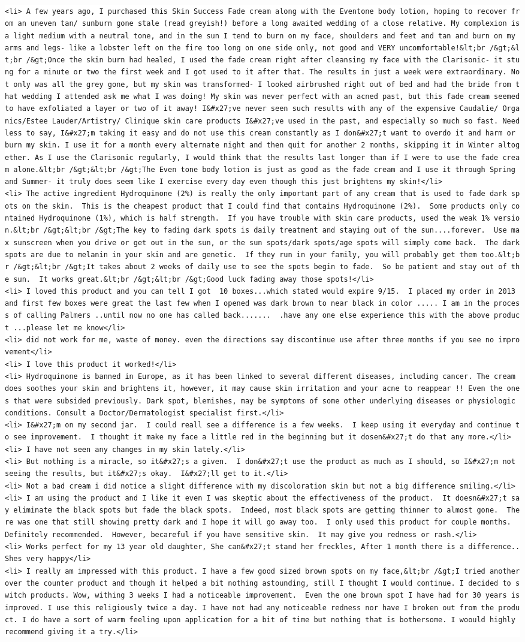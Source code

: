     <li> A few years ago, I purchased this Skin Success Fade cream along with the Eventone body lotion, hoping to recover from an uneven tan/ sunburn gone stale (read greyish!) before a long awaited wedding of a close relative. My complexion is a light medium with a neutral tone, and in the sun I tend to burn on my face, shoulders and feet and tan and burn on my arms and legs- like a lobster left on the fire too long on one side only, not good and VERY uncomfortable!&lt;br /&gt;&lt;br /&gt;Once the skin burn had healed, I used the fade cream right after cleansing my face with the Clarisonic- it stung for a minute or two the first week and I got used to it after that. The results in just a week were extraordinary. Not only was all the grey gone, but my skin was transformed- I looked airbrushed right out of bed and had the bride from that wedding I attended ask me what I was doing! My skin was never perfect with an acned past, but this fade cream seemed to have exfoliated a layer or two of it away! I&#x27;ve never seen such results with any of the expensive Caudalie/ Organics/Estee Lauder/Artistry/ Clinique skin care products I&#x27;ve used in the past, and especially so much so fast. Needless to say, I&#x27;m taking it easy and do not use this cream constantly as I don&#x27;t want to overdo it and harm or burn my skin. I use it for a month every alternate night and then quit for another 2 months, skipping it in Winter altogether. As I use the Clarisonic regularly, I would think that the results last longer than if I were to use the fade cream alone.&lt;br /&gt;&lt;br /&gt;The Even tone body lotion is just as good as the fade cream and I use it through Spring and Summer- it truly does seem like I exercise every day even though this just brightens my skin!</li>
    <li> The active ingredient Hydroquinone (2%) is really the only important part of any cream that is used to fade dark spots on the skin.  This is the cheapest product that I could find that contains Hydroquinone (2%).  Some products only contained Hydroquinone (1%), which is half strength.  If you have trouble with skin care products, used the weak 1% version.&lt;br /&gt;&lt;br /&gt;The key to fading dark spots is daily treatment and staying out of the sun....forever.  Use max sunscreen when you drive or get out in the sun, or the sun spots/dark spots/age spots will simply come back.  The dark spots are due to melanin in your skin and are genetic.  If they run in your family, you will probably get them too.&lt;br /&gt;&lt;br /&gt;It takes about 2 weeks of daily use to see the spots begin to fade.  So be patient and stay out of the sun.  It works great.&lt;br /&gt;&lt;br /&gt;Good luck fading away those spots!</li>
    <li> I loved this product and you can tell I got  10 boxes...which stated would expire 9/15.  I placed my order in 2013 and first few boxes were great the last few when I opened was dark brown to near black in color ..... I am in the process of calling Palmers ..until now no one has called back.......  .have any one else experience this with the above product ...please let me know</li>
    <li> did not work for me, waste of money. even the directions say discontinue use after three months if you see no improvement</li>
    <li> I love this product it worked!</li>
    <li> Hydroquinone is banned in Europe, as it has been linked to several different diseases, including cancer. The cream does soothes your skin and brightens it, however, it may cause skin irritation and your acne to reappear !! Even the ones that were subsided previously. Dark spot, blemishes, may be symptoms of some other underlying diseases or physiologic conditions. Consult a Doctor/Dermatologist specialist first.</li>
    <li> I&#x27;m on my second jar.  I could reall see a difference is a few weeks.  I keep using it everyday and continue to see improvement.  I thought it make my face a little red in the beginning but it dosen&#x27;t do that any more.</li>
    <li> I have not seen any changes in my skin lately.</li>
    <li> But nothing is a miracle, so it&#x27;s a given.  I don&#x27;t use the product as much as I should, so I&#x27;m not seeing the results, but it&#x27;s okay.  I&#x27;ll get to it.</li>
    <li> Not a bad cream i did notice a slight difference with my discoloration skin but not a big difference smiling.</li>
    <li> I am using the product and I like it even I was skeptic about the effectiveness of the product.  It doesn&#x27;t say eliminate the black spots but fade the black spots.  Indeed, most black spots are getting thinner to almost gone.  There was one that still showing pretty dark and I hope it will go away too.  I only used this product for couple months.  Definitely recommended.  However, becareful if you have sensitive skin.  It may give you redness or rash.</li>
    <li> Works perfect for my 13 year old daughter, She can&#x27;t stand her freckles, After 1 month there is a difference.. Shes very happy</li>
    <li> I really am impressed with this product. I have a few good sized brown spots on my face,&lt;br /&gt;I tried another over the counter product and though it helped a bit nothing astounding, still I thought I would continue. I decided to switch products. Wow, withing 3 weeks I had a noticeable improvement.  Even the one brown spot I have had for 30 years is improved. I use this religiously twice a day. I have not had any noticeable redness nor have I broken out from the product. I do have a sort of warm feeling upon application for a bit of time but nothing that is bothersome. I woould highly recommend giving it a try.</li>